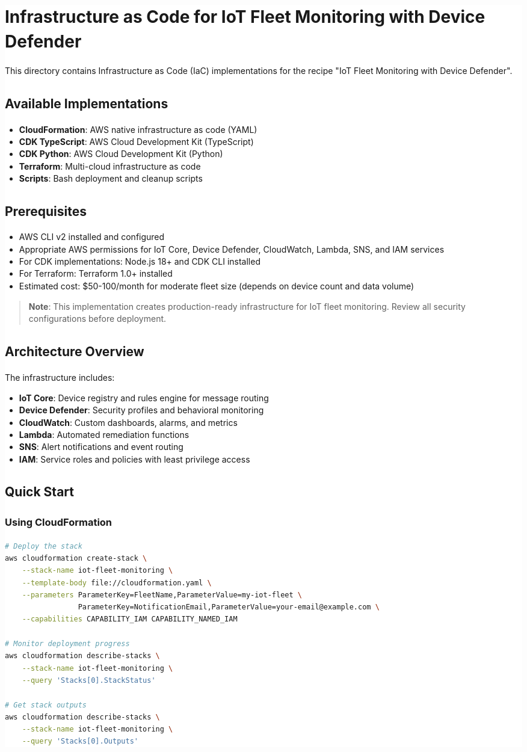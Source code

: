 # Infrastructure as Code for IoT Fleet Monitoring with Device Defender

This directory contains Infrastructure as Code (IaC) implementations for the recipe "IoT Fleet Monitoring with Device Defender".

## Available Implementations

- **CloudFormation**: AWS native infrastructure as code (YAML)
- **CDK TypeScript**: AWS Cloud Development Kit (TypeScript)
- **CDK Python**: AWS Cloud Development Kit (Python)
- **Terraform**: Multi-cloud infrastructure as code
- **Scripts**: Bash deployment and cleanup scripts

## Prerequisites

- AWS CLI v2 installed and configured
- Appropriate AWS permissions for IoT Core, Device Defender, CloudWatch, Lambda, SNS, and IAM services
- For CDK implementations: Node.js 18+ and CDK CLI installed
- For Terraform: Terraform 1.0+ installed
- Estimated cost: $50-100/month for moderate fleet size (depends on device count and data volume)

> **Note**: This implementation creates production-ready infrastructure for IoT fleet monitoring. Review all security configurations before deployment.

## Architecture Overview

The infrastructure includes:

- **IoT Core**: Device registry and rules engine for message routing
- **Device Defender**: Security profiles and behavioral monitoring
- **CloudWatch**: Custom dashboards, alarms, and metrics
- **Lambda**: Automated remediation functions
- **SNS**: Alert notifications and event routing
- **IAM**: Service roles and policies with least privilege access

## Quick Start

### Using CloudFormation

```bash
# Deploy the stack
aws cloudformation create-stack \
    --stack-name iot-fleet-monitoring \
    --template-body file://cloudformation.yaml \
    --parameters ParameterKey=FleetName,ParameterValue=my-iot-fleet \
                 ParameterKey=NotificationEmail,ParameterValue=your-email@example.com \
    --capabilities CAPABILITY_IAM CAPABILITY_NAMED_IAM

# Monitor deployment progress
aws cloudformation describe-stacks \
    --stack-name iot-fleet-monitoring \
    --query 'Stacks[0].StackStatus'

# Get stack outputs
aws cloudformation describe-stacks \
    --stack-name iot-fleet-monitoring \
    --query 'Stacks[0].Outputs'
```
